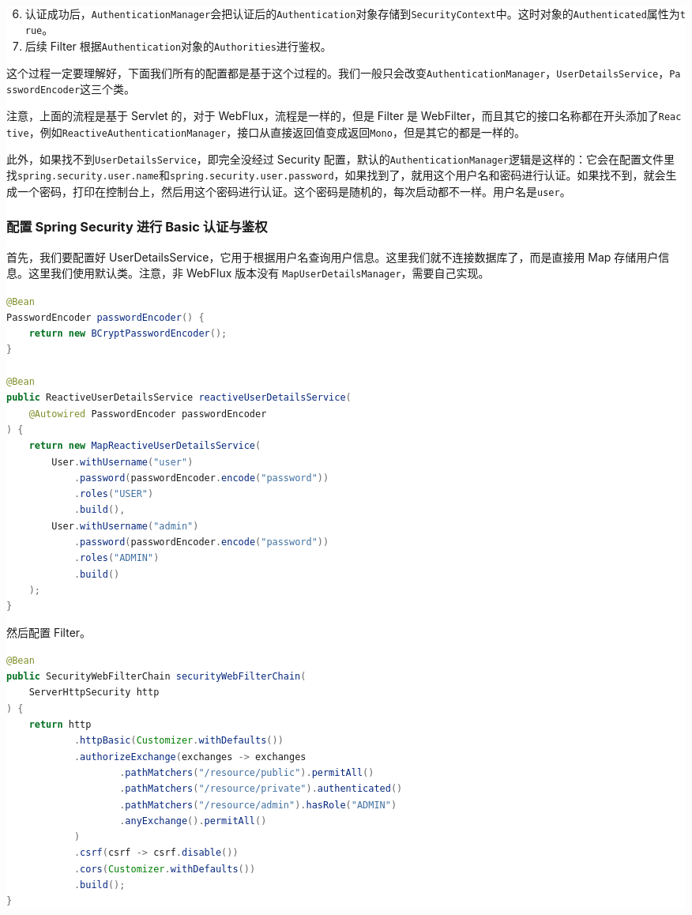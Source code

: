 6. 认证成功后，`AuthenticationManager`会把认证后的`Authentication`对象存储到`SecurityContext`中。这时对象的`Authenticated`属性为`true`。
7. 后续 Filter 根据`Authentication`对象的`Authorities`进行鉴权。

这个过程一定要理解好，下面我们所有的配置都是基于这个过程的。我们一般只会改变`AuthenticationManager`，`UserDetailsService`，`PasswordEncoder`这三个类。

注意，上面的流程是基于 Servlet 的，对于 WebFlux，流程是一样的，但是 Filter 是 WebFilter，而且其它的接口名称都在开头添加了`Reactive`，例如`ReactiveAuthenticationManager`，接口从直接返回值变成返回`Mono`，但是其它的都是一样的。

此外，如果找不到`UserDetailsService`，即完全没经过 Security 配置，默认的`AuthenticationManager`逻辑是这样的：它会在配置文件里找`spring.security.user.name`和`spring.security.user.password`，如果找到了，就用这个用户名和密码进行认证。如果找不到，就会生成一个密码，打印在控制台上，然后用这个密码进行认证。这个密码是随机的，每次启动都不一样。用户名是`user`。

### 配置 Spring Security 进行 Basic 认证与鉴权

首先，我们要配置好 UserDetailsService，它用于根据用户名查询用户信息。这里我们就不连接数据库了，而是直接用 Map 存储用户信息。这里我们使用默认类。注意，非 WebFlux 版本没有 `MapUserDetailsManager`，需要自己实现。

```java
@Bean
PasswordEncoder passwordEncoder() {
    return new BCryptPasswordEncoder();
}

@Bean
public ReactiveUserDetailsService reactiveUserDetailsService(
    @Autowired PasswordEncoder passwordEncoder
) {
    return new MapReactiveUserDetailsService(
        User.withUsername("user")
            .password(passwordEncoder.encode("password"))
            .roles("USER")
            .build(),
        User.withUsername("admin")
            .password(passwordEncoder.encode("password"))
            .roles("ADMIN")
            .build()
    );
}
```

然后配置 Filter。

```java
@Bean
public SecurityWebFilterChain securityWebFilterChain(
    ServerHttpSecurity http
) {
    return http
            .httpBasic(Customizer.withDefaults())
            .authorizeExchange(exchanges -> exchanges
                    .pathMatchers("/resource/public").permitAll()
                    .pathMatchers("/resource/private").authenticated()
                    .pathMatchers("/resource/admin").hasRole("ADMIN")
                    .anyExchange().permitAll()
            )
            .csrf(csrf -> csrf.disable())
            .cors(Customizer.withDefaults())
            .build();
}
```
